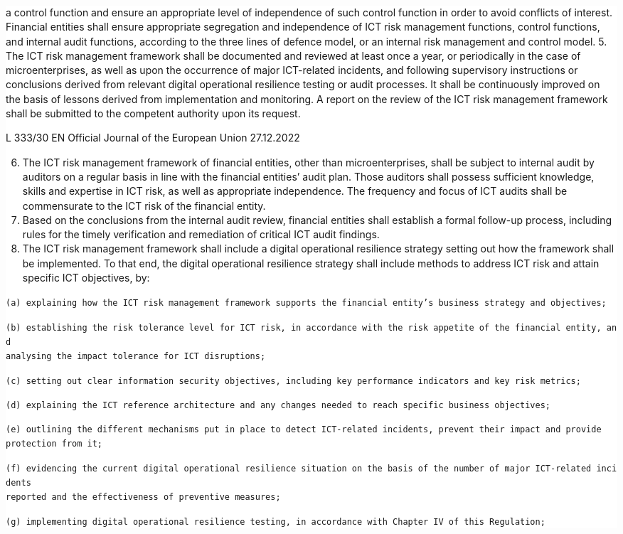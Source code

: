 a control function and ensure an appropriate level of independence of such control function in order to avoid conflicts of
interest. Financial entities shall ensure appropriate segregation and independence of ICT risk management functions,
control functions, and internal audit functions, according to the three lines of defence model, or an internal risk
management and control model.
5. The ICT risk management framework shall be documented and reviewed at least once a year, or periodically in the
case of microenterprises, as well as upon the occurrence of major ICT-related incidents, and following supervisory
instructions or conclusions derived from relevant digital operational resilience testing or audit processes. It shall be
continuously improved on the basis of lessons derived from implementation and monitoring. A report on the review of
the ICT risk management framework shall be submitted to the competent authority upon its request.

L 333/30 EN Official Journal of the European Union 27.12.2022


6. The ICT risk management framework of financial entities, other than microenterprises, shall be subject to internal
audit by auditors on a regular basis in line with the financial entities’ audit plan. Those auditors shall possess sufficient
knowledge, skills and expertise in ICT risk, as well as appropriate independence. The frequency and focus of ICT audits
shall be commensurate to the ICT risk of the financial entity.
7. Based on the conclusions from the internal audit review, financial entities shall establish a formal follow-up process,
including rules for the timely verification and remediation of critical ICT audit findings.
8. The ICT risk management framework shall include a digital operational resilience strategy setting out how the
framework shall be implemented. To that end, the digital operational resilience strategy shall include methods to address
ICT risk and attain specific ICT objectives, by:

```
(a) explaining how the ICT risk management framework supports the financial entity’s business strategy and objectives;
```
```
(b) establishing the risk tolerance level for ICT risk, in accordance with the risk appetite of the financial entity, and
analysing the impact tolerance for ICT disruptions;
```
```
(c) setting out clear information security objectives, including key performance indicators and key risk metrics;
```
```
(d) explaining the ICT reference architecture and any changes needed to reach specific business objectives;
```
```
(e) outlining the different mechanisms put in place to detect ICT-related incidents, prevent their impact and provide
protection from it;
```
```
(f) evidencing the current digital operational resilience situation on the basis of the number of major ICT-related incidents
reported and the effectiveness of preventive measures;
```
```
(g) implementing digital operational resilience testing, in accordance with Chapter IV of this Regulation;
```
```
```